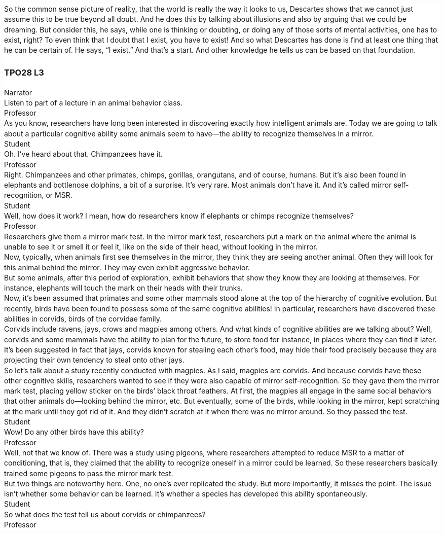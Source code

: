 So the common sense picture of reality, that the world is really the way it looks to us, Descartes shows that we cannot just assume this to be true beyond all doubt. And he does this by talking about illusions and also by arguing that we could be dreaming. But consider this, he says, while one is thinking or doubting, or doing any of those sorts of mental activities, one has to exist, right? To even think that I doubt that I exist, you have to exist! And so what Descartes has done is find at least one thing that he can be certain of. He says, “I exist.” And that’s a start. And other knowledge he tells us can be based on that foundation.  
### TPO28 L3  
Narrator  
Listen to part of a lecture in an animal behavior class.  
Professor  
As you know, researchers have long been interested in discovering exactly how intelligent animals are. Today we are going to talk about a particular cognitive ability some animals seem to have—the ability to recognize themselves in a mirror.  
Student  
Oh. I’ve heard about that. Chimpanzees have it.  
Professor  
Right. Chimpanzees and other primates, chimps, gorillas, orangutans, and of course, humans. But it’s also been found in elephants and bottlenose dolphins, a bit of a surprise. It’s very rare. Most animals don’t have it. And it’s called mirror self-recognition, or MSR.  
Student  
Well, how does it work? I mean, how do researchers know if elephants or chimps recognize themselves?  
Professor  
Researchers give them a mirror mark test. In the mirror mark test, researchers put a mark on the animal where the animal is unable to see it or smell it or feel it, like on the side of their head, without looking in the mirror.  
Now, typically, when animals first see themselves in the mirror, they think they are seeing another animal. Often they will look for this animal behind the mirror. They may even exhibit aggressive behavior.  
But some animals, after this period of exploration, exhibit behaviors that show they know they are looking at themselves. For instance, elephants will touch the mark on their heads with their trunks.  
Now, it’s been assumed that primates and some other mammals stood alone at the top of the hierarchy of cognitive evolution. But recently, birds have been found to possess some of the same cognitive abilities! In particular, researchers have discovered these abilities in corvids, birds of the corvidae family.  
Corvids include ravens, jays, crows and magpies among others. And what kinds of cognitive abilities are we talking about? Well, corvids and some mammals have the ability to plan for the future, to store food for instance, in places where they can find it later. It’s been suggested in fact that jays, corvids known for stealing each other’s food, may hide their food precisely because they are projecting their own tendency to steal onto other jays.  
So let’s talk about a study recently conducted with magpies. As I said, magpies are corvids. And because corvids have these other cognitive skills, researchers wanted to see if they were also capable of mirror self-recognition. So they gave them the mirror mark test, placing yellow sticker on the birds’ black throat feathers. At first, the magpies all engage in the same social behaviors that other animals do—looking behind the mirror, etc. But eventually, some of the birds, while looking in the mirror, kept scratching at the mark until they got rid of it. And they didn’t scratch at it when there was no mirror around. So they passed the test.  
Student  
Wow! Do any other birds have this ability?  
Professor  
Well, not that we know of. There was a study using pigeons, where researchers attempted to reduce MSR to a matter of conditioning, that is, they claimed that the ability to recognize oneself in a mirror could be learned. So these researchers basically trained some pigeons to pass the mirror mark test.  
But two things are noteworthy here. One, no one’s ever replicated the study. But more importantly, it misses the point. The issue isn’t whether some behavior can be learned. It’s whether a species has developed this ability spontaneously.  
Student  
So what does the test tell us about corvids or chimpanzees?  
Professor  